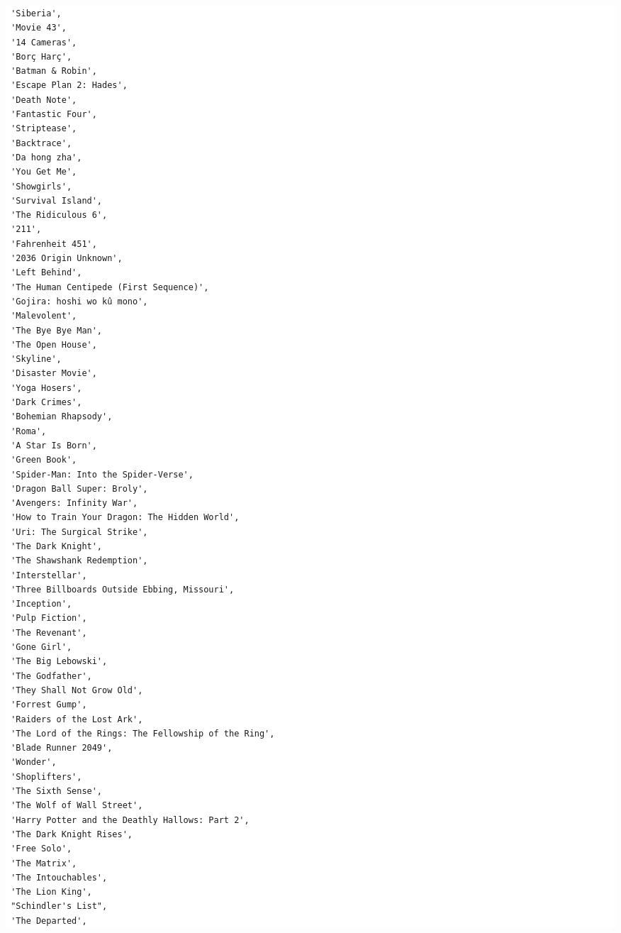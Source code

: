      'Siberia',
     'Movie 43',
     '14 Cameras',
     'Borç Harç',
     'Batman & Robin',
     'Escape Plan 2: Hades',
     'Death Note',
     'Fantastic Four',
     'Striptease',
     'Backtrace',
     'Da hong zha',
     'You Get Me',
     'Showgirls',
     'Survival Island',
     'The Ridiculous 6',
     '211',
     'Fahrenheit 451',
     '2036 Origin Unknown',
     'Left Behind',
     'The Human Centipede (First Sequence)',
     'Gojira: hoshi wo kû mono',
     'Malevolent',
     'The Bye Bye Man',
     'The Open House',
     'Skyline',
     'Disaster Movie',
     'Yoga Hosers',
     'Dark Crimes',
     'Bohemian Rhapsody',
     'Roma',
     'A Star Is Born',
     'Green Book',
     'Spider-Man: Into the Spider-Verse',
     'Dragon Ball Super: Broly',
     'Avengers: Infinity War',
     'How to Train Your Dragon: The Hidden World',
     'Uri: The Surgical Strike',
     'The Dark Knight',
     'The Shawshank Redemption',
     'Interstellar',
     'Three Billboards Outside Ebbing, Missouri',
     'Inception',
     'Pulp Fiction',
     'The Revenant',
     'Gone Girl',
     'The Big Lebowski',
     'The Godfather',
     'They Shall Not Grow Old',
     'Forrest Gump',
     'Raiders of the Lost Ark',
     'The Lord of the Rings: The Fellowship of the Ring',
     'Blade Runner 2049',
     'Wonder',
     'Shoplifters',
     'The Sixth Sense',
     'The Wolf of Wall Street',
     'Harry Potter and the Deathly Hallows: Part 2',
     'The Dark Knight Rises',
     'Free Solo',
     'The Matrix',
     'The Intouchables',
     'The Lion King',
     "Schindler's List",
     'The Departed',